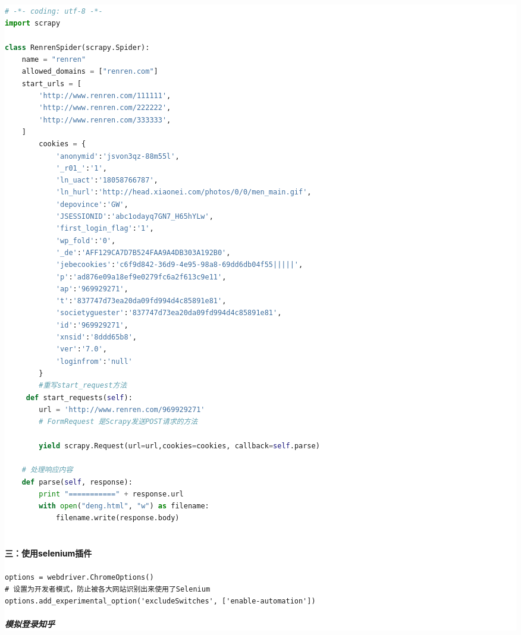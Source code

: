 ```python
# -*- coding: utf-8 -*-
import scrapy

class RenrenSpider(scrapy.Spider):
    name = "renren"
    allowed_domains = ["renren.com"]
    start_urls = [
        'http://www.renren.com/111111',
        'http://www.renren.com/222222',
        'http://www.renren.com/333333',
    ]
        cookies = {
            'anonymid':'jsvon3qz-88m55l',
            '_r01_':'1',
            'ln_uact':'18058766787',
            'ln_hurl':'http://head.xiaonei.com/photos/0/0/men_main.gif',
            'depovince':'GW',
            'JSESSIONID':'abc1odayq7GN7_H65hYLw',
            'first_login_flag':'1',
            'wp_fold':'0',
            '_de':'AFF129CA7D7B524FAA9A4DB303A192B0',
            'jebecookies':'c6f9d842-36d9-4e95-98a8-69dd6db04f55|||||',
            'p':'ad876e09a18ef9e0279fc6a2f613c9e11',
            'ap':'969929271',
            't':'837747d73ea20da09fd994d4c85891e81',
            'societyguester':'837747d73ea20da09fd994d4c85891e81',
            'id':'969929271',
            'xnsid':'8ddd65b8',
            'ver':'7.0',
            'loginfrom':'null'
        }
        #重写start_request方法
     def start_requests(self):
        url = 'http://www.renren.com/969929271'
        # FormRequest 是Scrapy发送POST请求的方法

        yield scrapy.Request(url=url,cookies=cookies, callback=self.parse)

    # 处理响应内容
    def parse(self, response):
        print "===========" + response.url
        with open("deng.html", "w") as filename:
            filename.write(response.body)
            
```

#### 三：使用selenium插件

```
options = webdriver.ChromeOptions()
# 设置为开发者模式，防止被各大网站识别出来使用了Selenium
options.add_experimental_option('excludeSwitches', ['enable-automation'])
```

##### 模拟登录知乎



